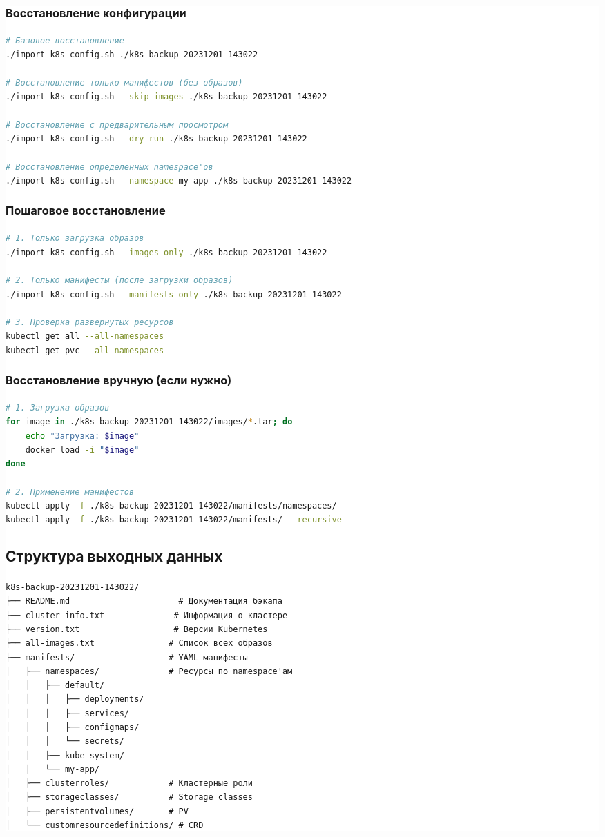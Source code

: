 ### Восстановление конфигурации

```bash
# Базовое восстановление
./import-k8s-config.sh ./k8s-backup-20231201-143022

# Восстановление только манифестов (без образов)
./import-k8s-config.sh --skip-images ./k8s-backup-20231201-143022

# Восстановление с предварительным просмотром
./import-k8s-config.sh --dry-run ./k8s-backup-20231201-143022

# Восстановление определенных namespace'ов
./import-k8s-config.sh --namespace my-app ./k8s-backup-20231201-143022
```

### Пошаговое восстановление

```bash
# 1. Только загрузка образов
./import-k8s-config.sh --images-only ./k8s-backup-20231201-143022

# 2. Только манифесты (после загрузки образов)
./import-k8s-config.sh --manifests-only ./k8s-backup-20231201-143022

# 3. Проверка развернутых ресурсов
kubectl get all --all-namespaces
kubectl get pvc --all-namespaces
```

### Восстановление вручную (если нужно)

```bash
# 1. Загрузка образов
for image in ./k8s-backup-20231201-143022/images/*.tar; do
    echo "Загрузка: $image"
    docker load -i "$image"
done

# 2. Применение манифестов
kubectl apply -f ./k8s-backup-20231201-143022/manifests/namespaces/
kubectl apply -f ./k8s-backup-20231201-143022/manifests/ --recursive
```

## Структура выходных данных

```
k8s-backup-20231201-143022/
├── README.md                      # Документация бэкапа
├── cluster-info.txt              # Информация о кластере
├── version.txt                   # Версии Kubernetes
├── all-images.txt               # Список всех образов
├── manifests/                   # YAML манифесты
│   ├── namespaces/              # Ресурсы по namespace'ам
│   │   ├── default/
│   │   │   ├── deployments/
│   │   │   ├── services/
│   │   │   ├── configmaps/
│   │   │   └── secrets/
│   │   ├── kube-system/
│   │   └── my-app/
│   ├── clusterroles/            # Кластерные роли
│   ├── storageclasses/          # Storage classes
│   ├── persistentvolumes/       # PV
│   └── customresourcedefinitions/ # CRD
```